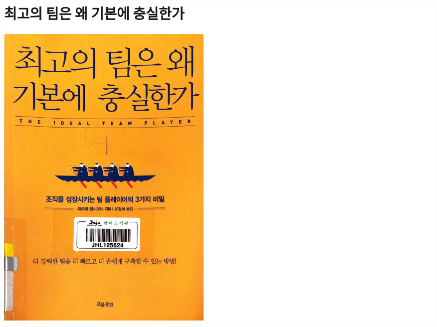 최고의 팀은 왜 기본에 충실한가
==============================
<img src="the_ideal_team_player/0.jpg" alt="title" width="400"/>
